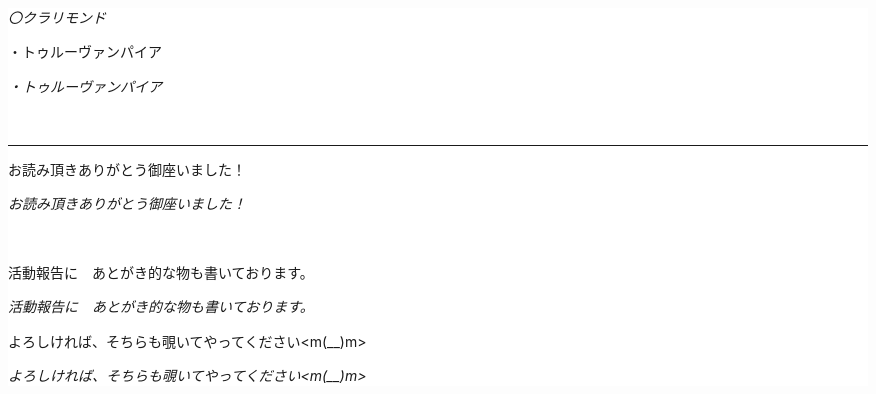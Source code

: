 *〇クラリモンド*

・トゥルーヴァンパイア

*・トゥルーヴァンパイア*



&nbsp;

----------------

お読み頂きありがとう御座いました！

*お読み頂きありがとう御座いました！*

&nbsp;

活動報告に　あとがき的な物も書いております。

*活動報告に　あとがき的な物も書いております。*

よろしければ、そちらも覗いてやってください<m(__)m>

*よろしければ、そちらも覗いてやってください<m(__)m>*


